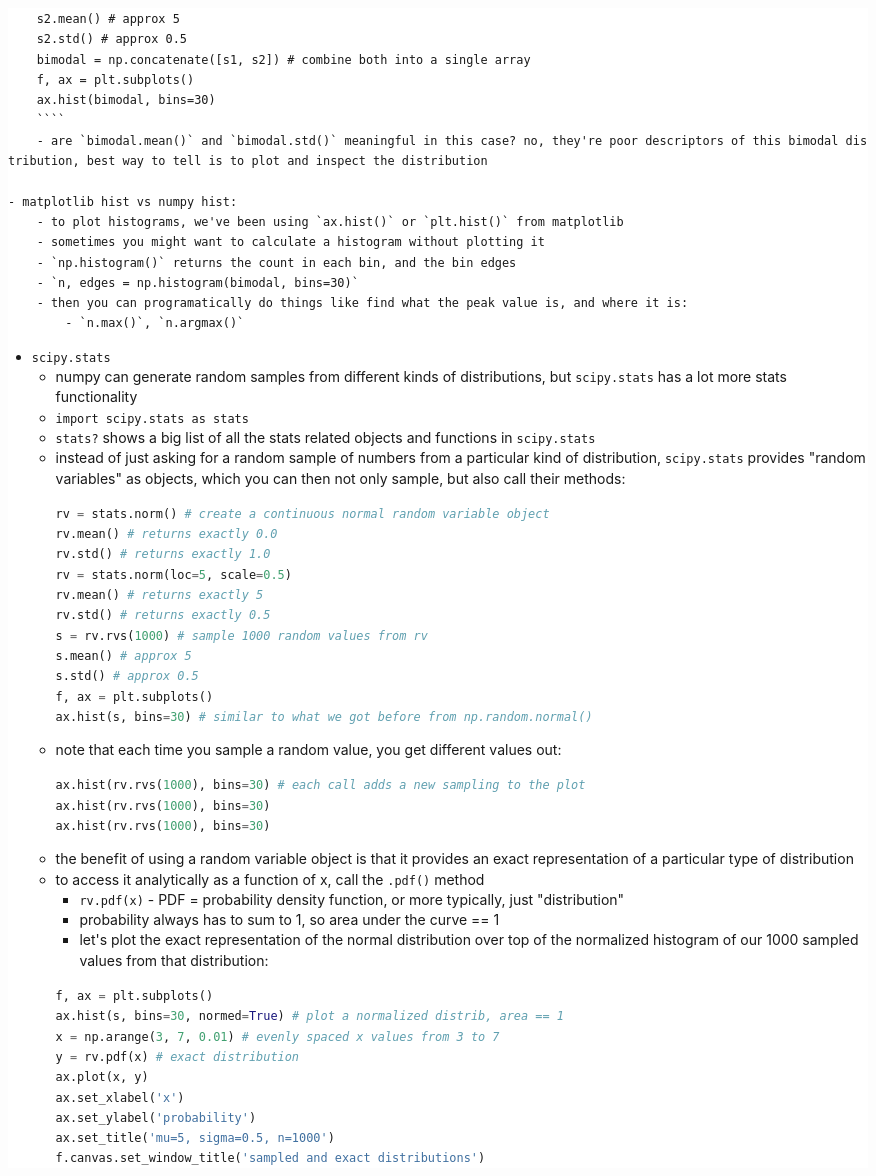         s2.mean() # approx 5
        s2.std() # approx 0.5
        bimodal = np.concatenate([s1, s2]) # combine both into a single array
        f, ax = plt.subplots()
        ax.hist(bimodal, bins=30)
        ````
        - are `bimodal.mean()` and `bimodal.std()` meaningful in this case? no, they're poor descriptors of this bimodal distribution, best way to tell is to plot and inspect the distribution

    - matplotlib hist vs numpy hist:
        - to plot histograms, we've been using `ax.hist()` or `plt.hist()` from matplotlib
        - sometimes you might want to calculate a histogram without plotting it
        - `np.histogram()` returns the count in each bin, and the bin edges
        - `n, edges = np.histogram(bimodal, bins=30)`
        - then you can programatically do things like find what the peak value is, and where it is:
            - `n.max()`, `n.argmax()`


- `scipy.stats`
    - numpy can generate random samples from different kinds of distributions, but `scipy.stats` has a lot more stats functionality
    - `import scipy.stats as stats`
    - `stats?` shows a big list of all the stats related objects and functions in `scipy.stats`
    - instead of just asking for a random sample of numbers from a particular kind of distribution, `scipy.stats` provides "random variables" as objects, which you can then not only sample, but also call their methods:
        ```python
        rv = stats.norm() # create a continuous normal random variable object
        rv.mean() # returns exactly 0.0
        rv.std() # returns exactly 1.0
        rv = stats.norm(loc=5, scale=0.5)
        rv.mean() # returns exactly 5
        rv.std() # returns exactly 0.5
        s = rv.rvs(1000) # sample 1000 random values from rv
        s.mean() # approx 5
        s.std() # approx 0.5
        f, ax = plt.subplots()
        ax.hist(s, bins=30) # similar to what we got before from np.random.normal()
        ````
    - note that each time you sample a random value, you get different values out:
        ```python
        ax.hist(rv.rvs(1000), bins=30) # each call adds a new sampling to the plot
        ax.hist(rv.rvs(1000), bins=30)
        ax.hist(rv.rvs(1000), bins=30)
        ````
    - the benefit of using a random variable object is that it provides an exact representation of a particular type of distribution
    - to access it analytically as a function of x, call the `.pdf()` method
        - `rv.pdf(x)` - PDF = probability density function, or more typically, just "distribution"
        - probability always has to sum to 1, so area under the curve == 1
        - let's plot the exact representation of the normal distribution over top of the normalized histogram of our 1000 sampled values from that distribution:
        ```python
        f, ax = plt.subplots()
        ax.hist(s, bins=30, normed=True) # plot a normalized distrib, area == 1
        x = np.arange(3, 7, 0.01) # evenly spaced x values from 3 to 7
        y = rv.pdf(x) # exact distribution
        ax.plot(x, y)
        ax.set_xlabel('x')
        ax.set_ylabel('probability')
        ax.set_title('mu=5, sigma=0.5, n=1000')
        f.canvas.set_window_title('sampled and exact distributions')
        ````
